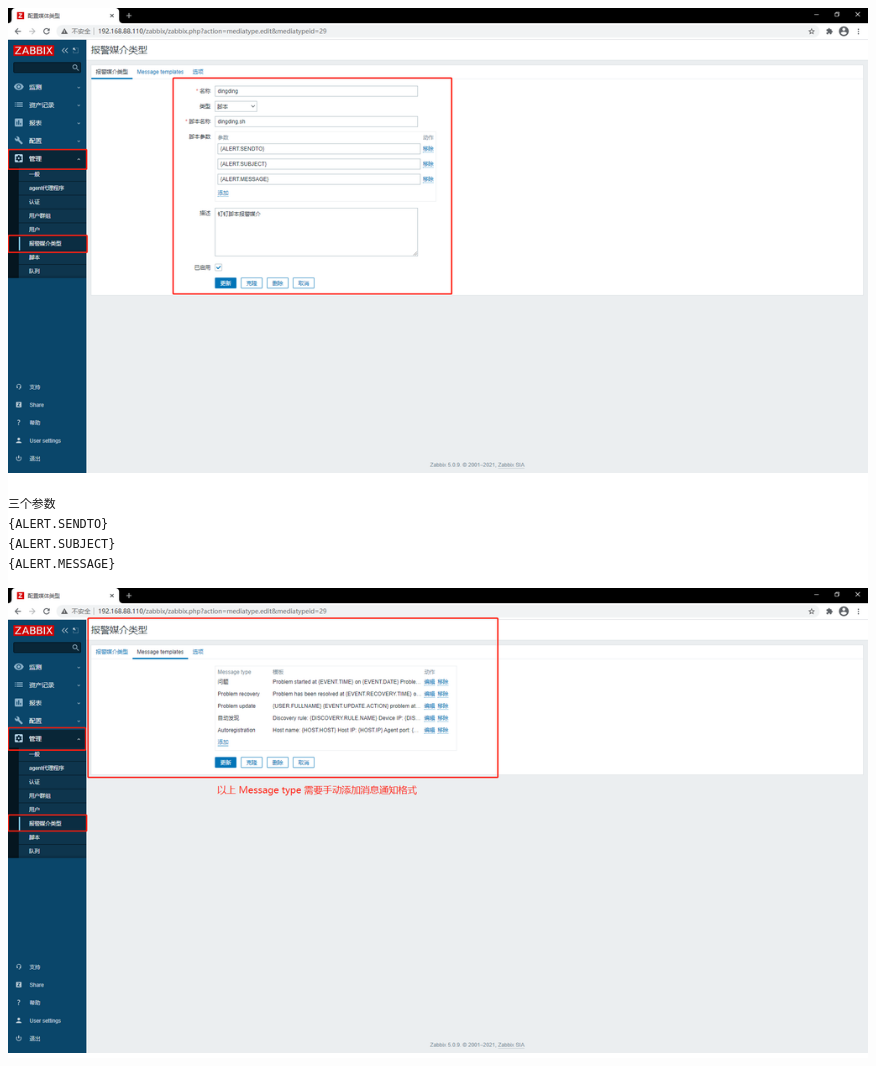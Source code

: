    ![image-20210310014627809](./zabbix%205.0.assets/image-20210310014627809.png)

   ```shell
   三个参数
   {ALERT.SENDTO}
   {ALERT.SUBJECT}
   {ALERT.MESSAGE}
   ```

   ![image-20210310021951491](./zabbix%205.0.assets/image-20210310021951491.png)
